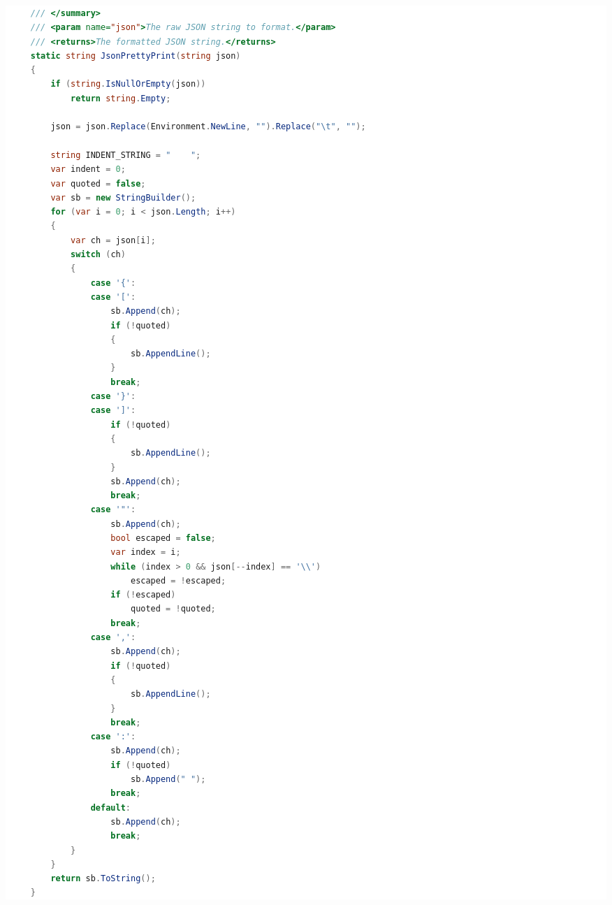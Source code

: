    ```csharp
        /// </summary>
        /// <param name="json">The raw JSON string to format.</param>
        /// <returns>The formatted JSON string.</returns>
        static string JsonPrettyPrint(string json)
        {
            if (string.IsNullOrEmpty(json))
                return string.Empty;

            json = json.Replace(Environment.NewLine, "").Replace("\t", "");

            string INDENT_STRING = "    ";
            var indent = 0;
            var quoted = false;
            var sb = new StringBuilder();
            for (var i = 0; i < json.Length; i++)
            {
                var ch = json[i];
                switch (ch)
                {
                    case '{':
                    case '[':
                        sb.Append(ch);
                        if (!quoted)
                        {
                            sb.AppendLine();
                        }
                        break;
                    case '}':
                    case ']':
                        if (!quoted)
                        {
                            sb.AppendLine();
                        }
                        sb.Append(ch);
                        break;
                    case '"':
                        sb.Append(ch);
                        bool escaped = false;
                        var index = i;
                        while (index > 0 && json[--index] == '\\')
                            escaped = !escaped;
                        if (!escaped)
                            quoted = !quoted;
                        break;
                    case ',':
                        sb.Append(ch);
                        if (!quoted)
                        {
                            sb.AppendLine();
                        }
                        break;
                    case ':':
                        sb.Append(ch);
                        if (!quoted)
                            sb.Append(" ");
                        break;
                    default:
                        sb.Append(ch);
                        break;
                }
            }
            return sb.ToString();
        }
   ```